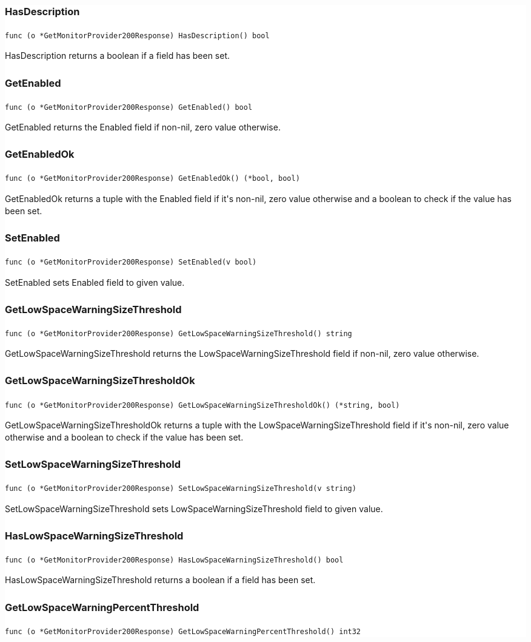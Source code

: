 ### HasDescription

`func (o *GetMonitorProvider200Response) HasDescription() bool`

HasDescription returns a boolean if a field has been set.

### GetEnabled

`func (o *GetMonitorProvider200Response) GetEnabled() bool`

GetEnabled returns the Enabled field if non-nil, zero value otherwise.

### GetEnabledOk

`func (o *GetMonitorProvider200Response) GetEnabledOk() (*bool, bool)`

GetEnabledOk returns a tuple with the Enabled field if it's non-nil, zero value otherwise
and a boolean to check if the value has been set.

### SetEnabled

`func (o *GetMonitorProvider200Response) SetEnabled(v bool)`

SetEnabled sets Enabled field to given value.


### GetLowSpaceWarningSizeThreshold

`func (o *GetMonitorProvider200Response) GetLowSpaceWarningSizeThreshold() string`

GetLowSpaceWarningSizeThreshold returns the LowSpaceWarningSizeThreshold field if non-nil, zero value otherwise.

### GetLowSpaceWarningSizeThresholdOk

`func (o *GetMonitorProvider200Response) GetLowSpaceWarningSizeThresholdOk() (*string, bool)`

GetLowSpaceWarningSizeThresholdOk returns a tuple with the LowSpaceWarningSizeThreshold field if it's non-nil, zero value otherwise
and a boolean to check if the value has been set.

### SetLowSpaceWarningSizeThreshold

`func (o *GetMonitorProvider200Response) SetLowSpaceWarningSizeThreshold(v string)`

SetLowSpaceWarningSizeThreshold sets LowSpaceWarningSizeThreshold field to given value.

### HasLowSpaceWarningSizeThreshold

`func (o *GetMonitorProvider200Response) HasLowSpaceWarningSizeThreshold() bool`

HasLowSpaceWarningSizeThreshold returns a boolean if a field has been set.

### GetLowSpaceWarningPercentThreshold

`func (o *GetMonitorProvider200Response) GetLowSpaceWarningPercentThreshold() int32`
